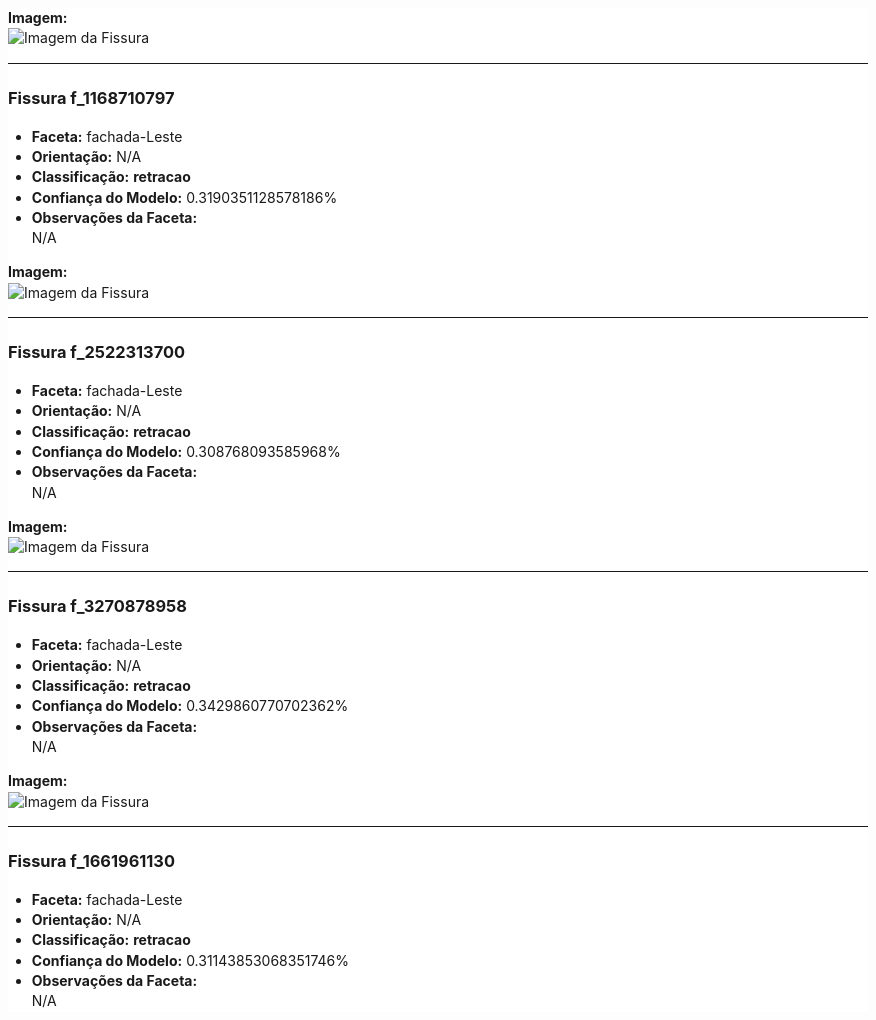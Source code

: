 **Imagem:**  
![Imagem da Fissura](/home/rafaela/Inteli/2025-1B-T12-EC06-G04/src/app-rust/Projects/teste/images/Predio-8/fachada-Sul/group8_img5.jpg)

---
### Fissura f_1168710797

- **Faceta:** fachada-Leste
- **Orientação:** N/A
- **Classificação:** **retracao**
- **Confiança do Modelo:** 0.3190351128578186%
- **Observações da Faceta:**  
  N/A

**Imagem:**  
![Imagem da Fissura](/home/rafaela/Inteli/2025-1B-T12-EC06-G04/src/app-rust/Projects/teste/images/Predio-9/fachada-Leste/group9_img2.jpg)

---
### Fissura f_2522313700

- **Faceta:** fachada-Leste
- **Orientação:** N/A
- **Classificação:** **retracao**
- **Confiança do Modelo:** 0.308768093585968%
- **Observações da Faceta:**  
  N/A

**Imagem:**  
![Imagem da Fissura](/home/rafaela/Inteli/2025-1B-T12-EC06-G04/src/app-rust/Projects/teste/images/Predio-9/fachada-Leste/group9_img2.jpg)

---
### Fissura f_3270878958

- **Faceta:** fachada-Leste
- **Orientação:** N/A
- **Classificação:** **retracao**
- **Confiança do Modelo:** 0.3429860770702362%
- **Observações da Faceta:**  
  N/A

**Imagem:**  
![Imagem da Fissura](/home/rafaela/Inteli/2025-1B-T12-EC06-G04/src/app-rust/Projects/teste/images/Predio-9/fachada-Leste/group9_img3.jpg)

---
### Fissura f_1661961130

- **Faceta:** fachada-Leste
- **Orientação:** N/A
- **Classificação:** **retracao**
- **Confiança do Modelo:** 0.31143853068351746%
- **Observações da Faceta:**  
  N/A
